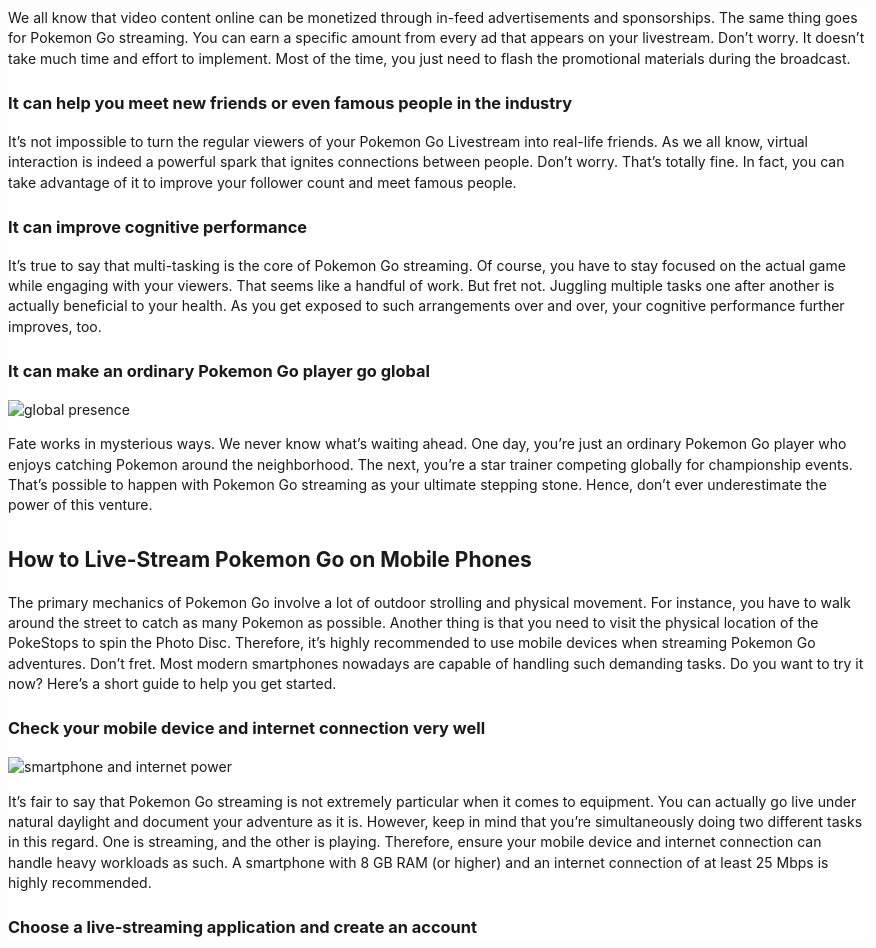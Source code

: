 We all know that video content online can be monetized through in-feed advertisements and sponsorships. The same thing goes for Pokemon Go streaming. You can earn a specific amount from every ad that appears on your livestream. Don’t worry. It doesn’t take much time and effort to implement. Most of the time, you just need to flash the promotional materials during the broadcast.

### It can help you meet new friends or even famous people in the industry

It’s not impossible to turn the regular viewers of your Pokemon Go Livestream into real-life friends. As we all know, virtual interaction is indeed a powerful spark that ignites connections between people. Don’t worry. That’s totally fine. In fact, you can take advantage of it to improve your follower count and meet famous people.

### It can improve cognitive performance

It’s true to say that multi-tasking is the core of Pokemon Go streaming. Of course, you have to stay focused on the actual game while engaging with your viewers. That seems like a handful of work. But fret not. Juggling multiple tasks one after another is actually beneficial to your health. As you get exposed to such arrangements over and over, your cognitive performance further improves, too.

### It can make an ordinary Pokemon Go player go global

![global presence](https://images.wondershare.com/drfone/article/2024/01/pokemon-go-livestream-2.JPG)

Fate works in mysterious ways. We never know what’s waiting ahead. One day, you’re just an ordinary Pokemon Go player who enjoys catching Pokemon around the neighborhood. The next, you’re a star trainer competing globally for championship events. That’s possible to happen with Pokemon Go streaming as your ultimate stepping stone. Hence, don’t ever underestimate the power of this venture.

## How to Live-Stream Pokemon Go on Mobile Phones

The primary mechanics of Pokemon Go involve a lot of outdoor strolling and physical movement. For instance, you have to walk around the street to catch as many Pokemon as possible. Another thing is that you need to visit the physical location of the PokeStops to spin the Photo Disc. Therefore, it’s highly recommended to use mobile devices when streaming Pokemon Go adventures. Don’t fret. Most modern smartphones nowadays are capable of handling such demanding tasks. Do you want to try it now? Here’s a short guide to help you get started.

### Check your mobile device and internet connection very well

![smartphone and internet power](https://images.wondershare.com/drfone/article/2024/01/pokemon-go-livestream-3.JPG)

It’s fair to say that Pokemon Go streaming is not extremely particular when it comes to equipment. You can actually go live under natural daylight and document your adventure as it is. However, keep in mind that you’re simultaneously doing two different tasks in this regard. One is streaming, and the other is playing. Therefore, ensure your mobile device and internet connection can handle heavy workloads as such. A smartphone with 8 GB RAM (or higher) and an internet connection of at least 25 Mbps is highly recommended.

### Choose a live-streaming application and create an account
